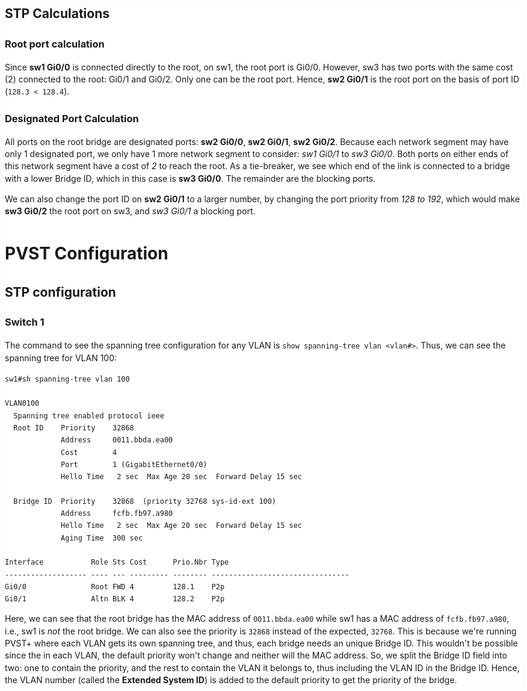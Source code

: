 ## STP Calculations
### Root port calculation
Since **sw1 Gi0/0** is connected directly to the root, on sw1, the root port is Gi0/0. However, sw3 has two ports with the same cost (2) connected to the root: Gi0/1 and Gi0/2. Only one can be the root port. Hence, **sw2 Gi0/1** is the root port on the basis of port ID (`128.3 < 128.4`).

### Designated Port Calculation
All ports on the root bridge are designated ports: **sw2 Gi0/0**, **sw2 Gi0/1**, **sw2 Gi0/2**. Because each network segment may have only 1 designated port, we only have 1 more network segment to consider: _sw1 Gi0/1_ to _sw3 Gi0/0_. Both ports on either ends of this network segment have a cost of _2_ to reach the root. As a tie-breaker, we see which end of the link is connected to a bridge with a lower Bridge ID, which in this case is **sw3 Gi0/0**. The remainder are the blocking ports.

We can also change the port ID on **sw2 Gi0/1** to a larger number, by changing the port priority from _128 to 192_, which would make **sw3 Gi0/2** the root port on sw3, and _sw3 Gi0/1_ a blocking port.

# PVST Configuration
## STP configuration
### Switch 1
The command to see the spanning tree configuration for any VLAN is `show spanning-tree vlan <vlan#>`. Thus, we can see the spanning tree for VLAN 100:

```
sw1#sh spanning-tree vlan 100

VLAN0100
  Spanning tree enabled protocol ieee
  Root ID    Priority    32868
             Address     0011.bbda.ea00
             Cost        4
             Port        1 (GigabitEthernet0/0)
             Hello Time   2 sec  Max Age 20 sec  Forward Delay 15 sec

  Bridge ID  Priority    32868  (priority 32768 sys-id-ext 100)
             Address     fcfb.fb97.a980
             Hello Time   2 sec  Max Age 20 sec  Forward Delay 15 sec
             Aging Time  300 sec

Interface           Role Sts Cost      Prio.Nbr Type
------------------- ---- --- --------- -------- --------------------------------
Gi0/0               Root FWD 4         128.1    P2p
Gi0/1               Altn BLK 4         128.2    P2p
```

Here, we can see that the root bridge has the MAC address of `0011.bbda.ea00` while sw1 has a MAC address of `fcfb.fb97.a980`, i.e., sw1 is _not_ the root bridge. We can also see the priority is `32868` instead of the expected, `32768`. This is because we're running PVST+ where each VLAN gets its own spanning tree, and thus, each bridge needs an unique Bridge ID. This wouldn't be possible since the in each VLAN, the default priority won't change and neither will the MAC address. So, we split the Bridge ID field into two: one to contain the priority, and the rest to contain the VLAN it belongs to, thus including the VLAN ID in the Bridge ID. Hence, the VLAN number (called the **Extended System ID**) is added to the default priority to get the priority of the bridge.
